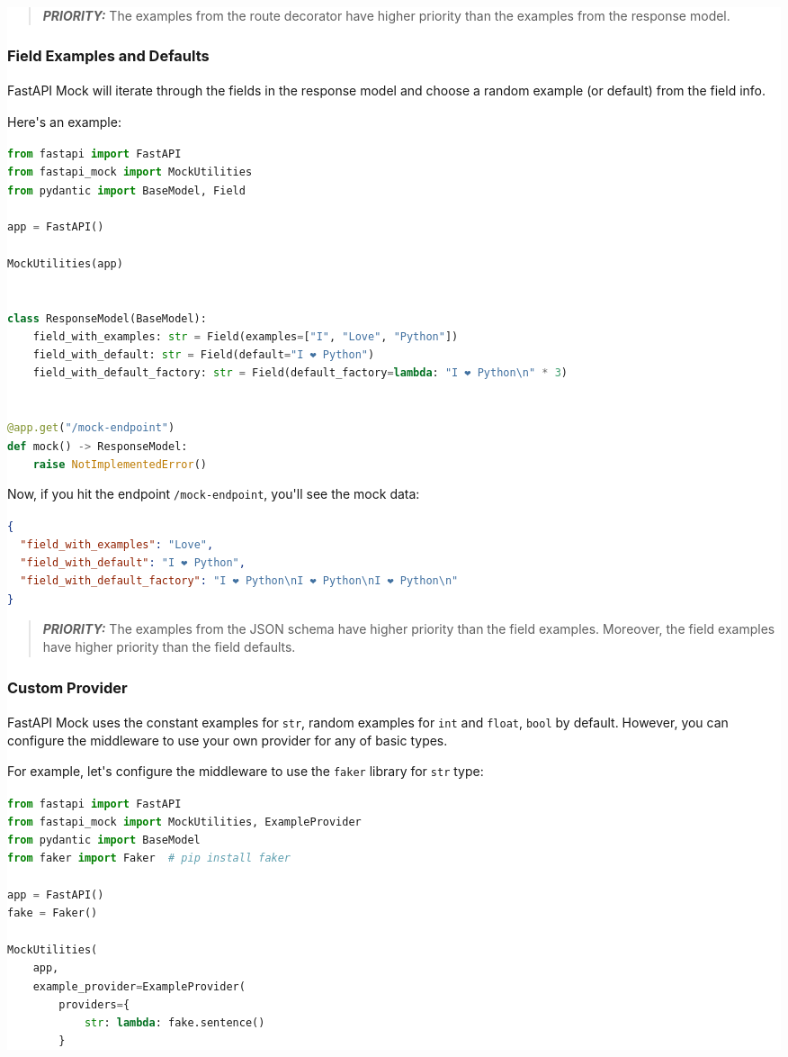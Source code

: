 > **_PRIORITY:_** The examples from the route decorator have higher priority than the examples from the response model.

### Field Examples and Defaults

FastAPI Mock will iterate through the fields in the response model and choose a random example (or default) from the
field info.

Here's an example:

```python
from fastapi import FastAPI
from fastapi_mock import MockUtilities
from pydantic import BaseModel, Field

app = FastAPI()

MockUtilities(app)


class ResponseModel(BaseModel):
    field_with_examples: str = Field(examples=["I", "Love", "Python"])
    field_with_default: str = Field(default="I ❤️ Python")
    field_with_default_factory: str = Field(default_factory=lambda: "I ❤️ Python\n" * 3)


@app.get("/mock-endpoint")
def mock() -> ResponseModel:
    raise NotImplementedError()
```

Now, if you hit the endpoint `/mock-endpoint`, you'll see the mock data:

```json
{
  "field_with_examples": "Love",
  "field_with_default": "I ❤️ Python",
  "field_with_default_factory": "I ❤️ Python\nI ❤️ Python\nI ❤️ Python\n"
}
```

> **_PRIORITY:_** The examples from the JSON schema have higher priority than the field examples.
> Moreover, the field examples have higher priority than the field defaults.

### Custom Provider

FastAPI Mock uses the constant examples for `str`, random examples for `int` and `float`, `bool` by default.
However, you can configure the middleware to use your own provider for any of basic types.

For example, let's configure the middleware to use the `faker` library for `str` type:

```python
from fastapi import FastAPI
from fastapi_mock import MockUtilities, ExampleProvider
from pydantic import BaseModel
from faker import Faker  # pip install faker

app = FastAPI()
fake = Faker()

MockUtilities(
    app,
    example_provider=ExampleProvider(
        providers={
            str: lambda: fake.sentence()
        }
```